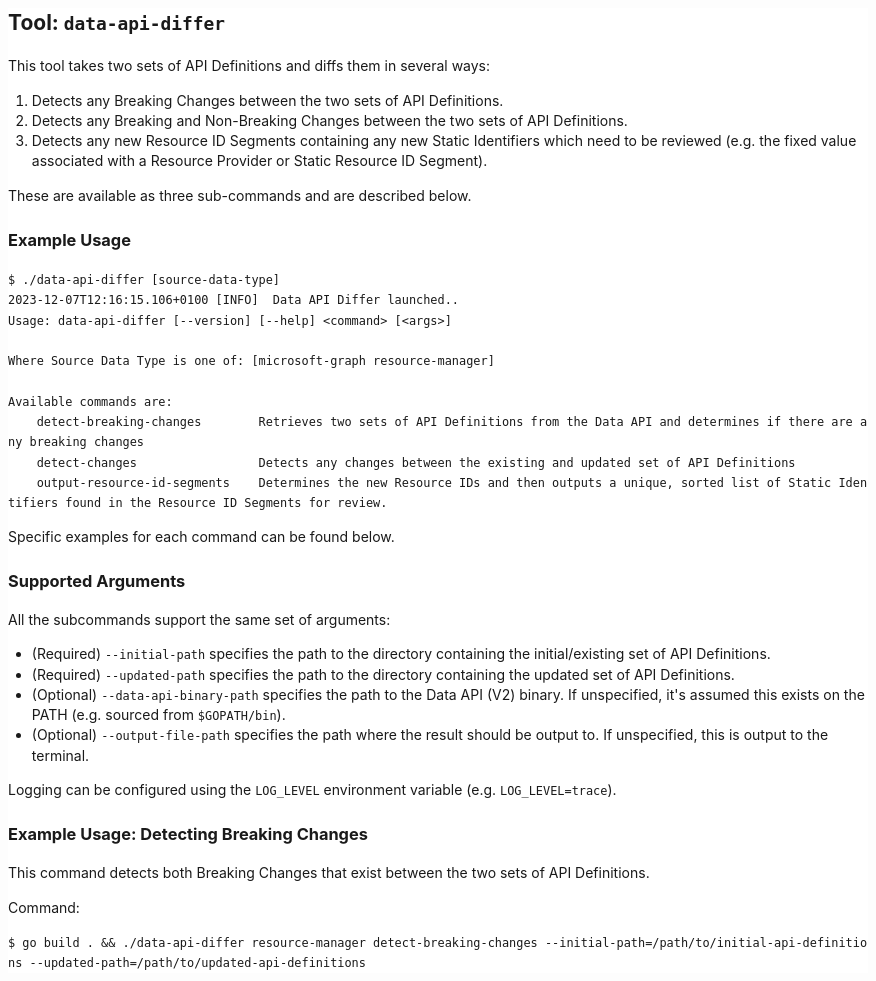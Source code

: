## Tool: `data-api-differ`

This tool takes two sets of API Definitions and diffs them in several ways:

1. Detects any Breaking Changes between the two sets of API Definitions.
2. Detects any Breaking and Non-Breaking Changes between the two sets of API Definitions.
3. Detects any new Resource ID Segments containing any new Static Identifiers which need to be reviewed (e.g. the fixed value associated with a Resource Provider or Static Resource ID Segment).

These are available as three sub-commands and are described below.

### Example Usage

```
$ ./data-api-differ [source-data-type]
2023-12-07T12:16:15.106+0100 [INFO]  Data API Differ launched..
Usage: data-api-differ [--version] [--help] <command> [<args>]

Where Source Data Type is one of: [microsoft-graph resource-manager]

Available commands are:
    detect-breaking-changes        Retrieves two sets of API Definitions from the Data API and determines if there are any breaking changes
    detect-changes                 Detects any changes between the existing and updated set of API Definitions
    output-resource-id-segments    Determines the new Resource IDs and then outputs a unique, sorted list of Static Identifiers found in the Resource ID Segments for review.
```

Specific examples for each command can be found below.

### Supported Arguments

All the subcommands support the same set of arguments:

* (Required) `--initial-path` specifies the path to the directory containing the initial/existing set of API Definitions.
* (Required) `--updated-path` specifies the path to the directory containing the updated set of API Definitions.
* (Optional) `--data-api-binary-path` specifies the path to the Data API (V2) binary. If unspecified, it's assumed this exists on the PATH (e.g. sourced from `$GOPATH/bin`).
* (Optional) `--output-file-path` specifies the path where the result should be output to. If unspecified, this is output to the terminal.

Logging can be configured using the `LOG_LEVEL` environment variable (e.g. `LOG_LEVEL=trace`).

### Example Usage: Detecting Breaking Changes

This command detects both Breaking Changes that exist between the two sets of API Definitions.

Command:

```
$ go build . && ./data-api-differ resource-manager detect-breaking-changes --initial-path=/path/to/initial-api-definitions --updated-path=/path/to/updated-api-definitions
```
